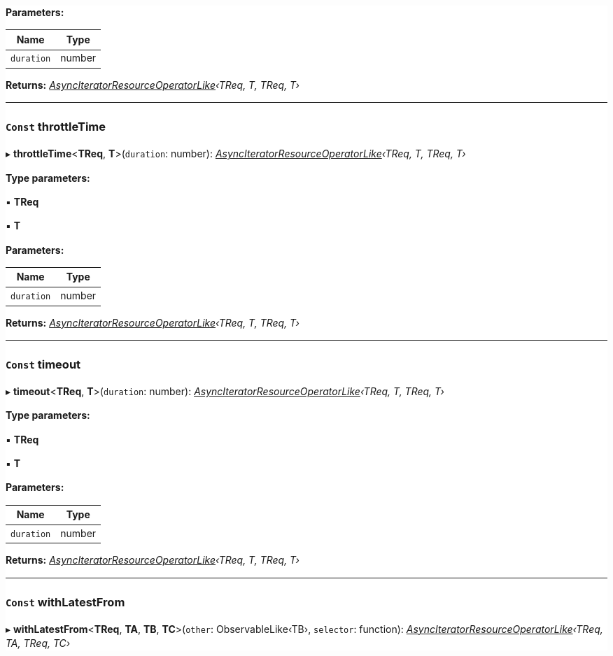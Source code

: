 **Parameters:**

Name | Type |
------ | ------ |
`duration` | number |

**Returns:** *[AsyncIteratorResourceOperatorLike](interfaces/asynciteratorresourceoperatorlike.md)‹TReq, T, TReq, T›*

___

### `Const` throttleTime

▸ **throttleTime**<**TReq**, **T**>(`duration`: number): *[AsyncIteratorResourceOperatorLike](interfaces/asynciteratorresourceoperatorlike.md)‹TReq, T, TReq, T›*

**Type parameters:**

▪ **TReq**

▪ **T**

**Parameters:**

Name | Type |
------ | ------ |
`duration` | number |

**Returns:** *[AsyncIteratorResourceOperatorLike](interfaces/asynciteratorresourceoperatorlike.md)‹TReq, T, TReq, T›*

___

### `Const` timeout

▸ **timeout**<**TReq**, **T**>(`duration`: number): *[AsyncIteratorResourceOperatorLike](interfaces/asynciteratorresourceoperatorlike.md)‹TReq, T, TReq, T›*

**Type parameters:**

▪ **TReq**

▪ **T**

**Parameters:**

Name | Type |
------ | ------ |
`duration` | number |

**Returns:** *[AsyncIteratorResourceOperatorLike](interfaces/asynciteratorresourceoperatorlike.md)‹TReq, T, TReq, T›*

___

### `Const` withLatestFrom

▸ **withLatestFrom**<**TReq**, **TA**, **TB**, **TC**>(`other`: ObservableLike‹TB›, `selector`: function): *[AsyncIteratorResourceOperatorLike](interfaces/asynciteratorresourceoperatorlike.md)‹TReq, TA, TReq, TC›*
